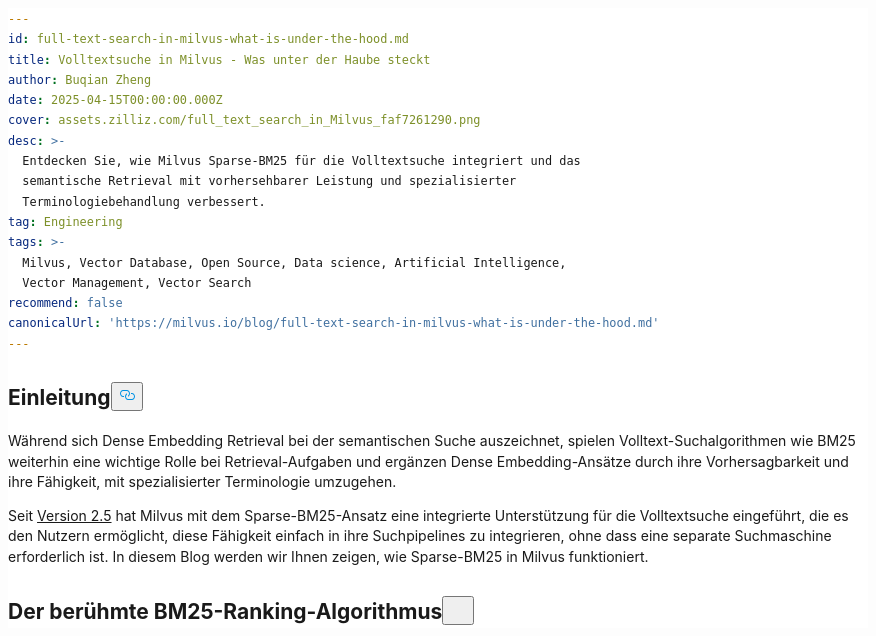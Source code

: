 ```yaml
---
id: full-text-search-in-milvus-what-is-under-the-hood.md
title: Volltextsuche in Milvus - Was unter der Haube steckt
author: Buqian Zheng
date: 2025-04-15T00:00:00.000Z
cover: assets.zilliz.com/full_text_search_in_Milvus_faf7261290.png
desc: >-
  Entdecken Sie, wie Milvus Sparse-BM25 für die Volltextsuche integriert und das
  semantische Retrieval mit vorhersehbarer Leistung und spezialisierter
  Terminologiebehandlung verbessert.
tag: Engineering
tags: >-
  Milvus, Vector Database, Open Source, Data science, Artificial Intelligence,
  Vector Management, Vector Search
recommend: false
canonicalUrl: 'https://milvus.io/blog/full-text-search-in-milvus-what-is-under-the-hood.md'
---
```

<h2 id="Introduction" class="common-anchor-header">Einleitung<button data-href="#Introduction" class="anchor-icon" translate="no">
      <svg translate="no"
        aria-hidden="true"
        focusable="false"
        height="20"
        version="1.1"
        viewBox="0 0 16 16"
        width="16"
      >
        <path
          fill="#0092E4"
          fill-rule="evenodd"
          d="M4 9h1v1H4c-1.5 0-3-1.69-3-3.5S2.55 3 4 3h4c1.45 0 3 1.69 3 3.5 0 1.41-.91 2.72-2 3.25V8.59c.58-.45 1-1.27 1-2.09C10 5.22 8.98 4 8 4H4c-.98 0-2 1.22-2 2.5S3 9 4 9zm9-3h-1v1h1c1 0 2 1.22 2 2.5S13.98 12 13 12H9c-.98 0-2-1.22-2-2.5 0-.83.42-1.64 1-2.09V6.25c-1.09.53-2 1.84-2 3.25C6 11.31 7.55 13 9 13h4c1.45 0 3-1.69 3-3.5S14.5 6 13 6z"
        ></path>
      </svg>
    </button></h2><p>Während sich Dense Embedding Retrieval bei der semantischen Suche auszeichnet, spielen Volltext-Suchalgorithmen wie BM25 weiterhin eine wichtige Rolle bei Retrieval-Aufgaben und ergänzen Dense Embedding-Ansätze durch ihre Vorhersagbarkeit und ihre Fähigkeit, mit spezialisierter Terminologie umzugehen.</p>
<p>Seit <a href="https://milvus.io/blog/introduce-milvus-2-5-full-text-search-powerful-metadata-filtering-and-more.md">Version 2.5</a> hat Milvus mit dem Sparse-BM25-Ansatz eine integrierte Unterstützung für die Volltextsuche eingeführt, die es den Nutzern ermöglicht, diese Fähigkeit einfach in ihre Suchpipelines zu integrieren, ohne dass eine separate Suchmaschine erforderlich ist. In diesem Blog werden wir Ihnen zeigen, wie Sparse-BM25 in Milvus funktioniert.</p>
<h2 id="The-Famous-BM25-Ranking-Algorithm" class="common-anchor-header">Der berühmte BM25-Ranking-Algorithmus<button data-href="#The-Famous-BM25-Ranking-Algorithm" class="anchor-icon" translate="no">
      <svg translate="no"
        aria-hidden="true"
        focusable="false"
        height="20"
        version="1.1"
        viewBox="0 0 16 16"
        width="16"
      >
        <path
          fill="#0092E4"
          fill-rule="evenodd"